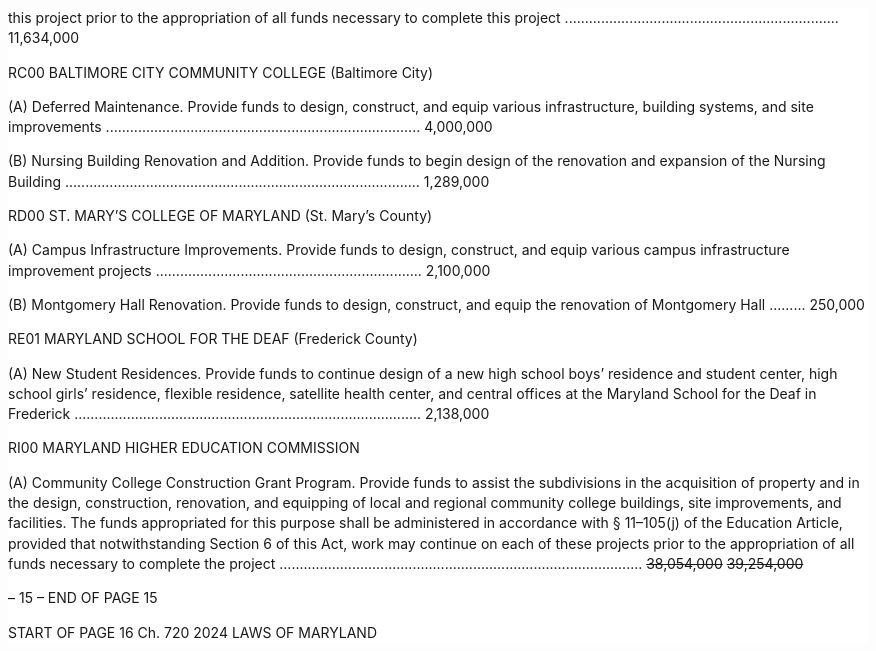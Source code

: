 this project prior to the appropriation of all funds necessary to
complete this project .................................................................... 11,634,000

RC00 BALTIMORE CITY COMMUNITY COLLEGE
(Baltimore City)

(A) Deferred Maintenance. Provide funds to design, construct, and
equip various infrastructure, building systems, and site
improvements .............................................................................. 4,000,000

(B) Nursing Building Renovation and Addition. Provide funds to
begin design of the renovation and expansion of the Nursing
Building ........................................................................................ 1,289,000

RD00 ST. MARY’S COLLEGE OF MARYLAND
(St. Mary’s County)

(A) Campus Infrastructure Improvements. Provide funds to design,
construct, and equip various campus infrastructure
improvement projects .................................................................. 2,100,000

(B) Montgomery Hall Renovation. Provide funds to design,
construct, and equip the renovation of Montgomery Hall ......... 250,000

RE01 MARYLAND SCHOOL FOR THE DEAF
(Frederick County)

(A) New Student Residences. Provide funds to continue design of a
new high school boys’ residence and student center, high school
girls’ residence, flexible residence, satellite health center, and
central offices at the Maryland School for the Deaf in
Frederick ...................................................................................... 2,138,000

RI00 MARYLAND HIGHER EDUCATION COMMISSION

(A) Community College Construction Grant Program. Provide
funds to assist the subdivisions in the acquisition of property
and in the design, construction, renovation, and equipping of
local and regional community college buildings, site
improvements, and facilities. The funds appropriated for this
purpose shall be administered in accordance with § 11–105(j)
of the Education Article, provided that notwithstanding Section
6 of this Act, work may continue on each of these projects prior
to the appropriation of all funds necessary to complete the
project .......................................................................................... ~~38,054,000~~
~~39,254,000~~

– 15 –
END OF PAGE 15

START OF PAGE 16
Ch. 720 2024 LAWS OF MARYLAND
